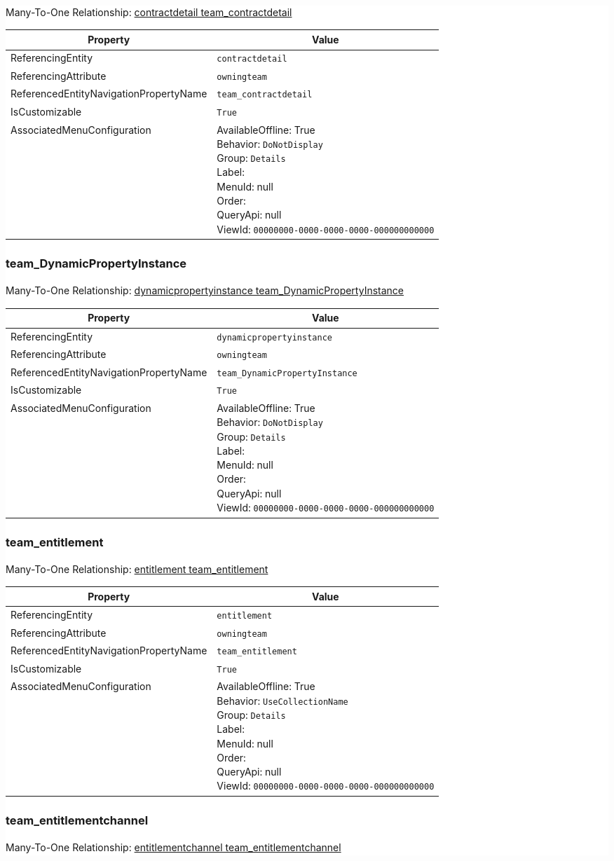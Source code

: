 Many-To-One Relationship: [contractdetail team_contractdetail](contractdetail.md#BKMK_team_contractdetail)

|Property|Value|
|---|---|
|ReferencingEntity|`contractdetail`|
|ReferencingAttribute|`owningteam`|
|ReferencedEntityNavigationPropertyName|`team_contractdetail`|
|IsCustomizable|`True`|
|AssociatedMenuConfiguration|AvailableOffline: True<br />Behavior: `DoNotDisplay`<br />Group: `Details`<br />Label: <br />MenuId: null<br />Order: <br />QueryApi: null<br />ViewId: `00000000-0000-0000-0000-000000000000`|

### <a name="BKMK_team_DynamicPropertyInstance"></a> team_DynamicPropertyInstance

Many-To-One Relationship: [dynamicpropertyinstance team_DynamicPropertyInstance](dynamicpropertyinstance.md#BKMK_team_DynamicPropertyInstance)

|Property|Value|
|---|---|
|ReferencingEntity|`dynamicpropertyinstance`|
|ReferencingAttribute|`owningteam`|
|ReferencedEntityNavigationPropertyName|`team_DynamicPropertyInstance`|
|IsCustomizable|`True`|
|AssociatedMenuConfiguration|AvailableOffline: True<br />Behavior: `DoNotDisplay`<br />Group: `Details`<br />Label: <br />MenuId: null<br />Order: <br />QueryApi: null<br />ViewId: `00000000-0000-0000-0000-000000000000`|

### <a name="BKMK_team_entitlement"></a> team_entitlement

Many-To-One Relationship: [entitlement team_entitlement](entitlement.md#BKMK_team_entitlement)

|Property|Value|
|---|---|
|ReferencingEntity|`entitlement`|
|ReferencingAttribute|`owningteam`|
|ReferencedEntityNavigationPropertyName|`team_entitlement`|
|IsCustomizable|`True`|
|AssociatedMenuConfiguration|AvailableOffline: True<br />Behavior: `UseCollectionName`<br />Group: `Details`<br />Label: <br />MenuId: null<br />Order: <br />QueryApi: null<br />ViewId: `00000000-0000-0000-0000-000000000000`|

### <a name="BKMK_team_entitlementchannel"></a> team_entitlementchannel

Many-To-One Relationship: [entitlementchannel team_entitlementchannel](entitlementchannel.md#BKMK_team_entitlementchannel)
